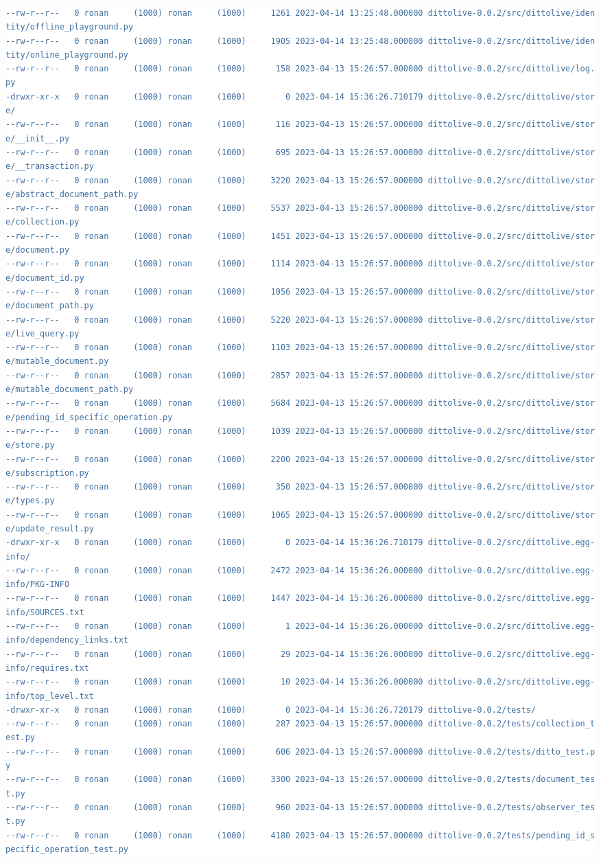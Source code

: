 ```diff
--rw-r--r--   0 ronan     (1000) ronan     (1000)     1261 2023-04-14 13:25:48.000000 dittolive-0.0.2/src/dittolive/identity/offline_playground.py
--rw-r--r--   0 ronan     (1000) ronan     (1000)     1905 2023-04-14 13:25:48.000000 dittolive-0.0.2/src/dittolive/identity/online_playground.py
--rw-r--r--   0 ronan     (1000) ronan     (1000)      158 2023-04-13 15:26:57.000000 dittolive-0.0.2/src/dittolive/log.py
-drwxr-xr-x   0 ronan     (1000) ronan     (1000)        0 2023-04-14 15:36:26.710179 dittolive-0.0.2/src/dittolive/store/
--rw-r--r--   0 ronan     (1000) ronan     (1000)      116 2023-04-13 15:26:57.000000 dittolive-0.0.2/src/dittolive/store/__init__.py
--rw-r--r--   0 ronan     (1000) ronan     (1000)      695 2023-04-13 15:26:57.000000 dittolive-0.0.2/src/dittolive/store/__transaction.py
--rw-r--r--   0 ronan     (1000) ronan     (1000)     3220 2023-04-13 15:26:57.000000 dittolive-0.0.2/src/dittolive/store/abstract_document_path.py
--rw-r--r--   0 ronan     (1000) ronan     (1000)     5537 2023-04-13 15:26:57.000000 dittolive-0.0.2/src/dittolive/store/collection.py
--rw-r--r--   0 ronan     (1000) ronan     (1000)     1451 2023-04-13 15:26:57.000000 dittolive-0.0.2/src/dittolive/store/document.py
--rw-r--r--   0 ronan     (1000) ronan     (1000)     1114 2023-04-13 15:26:57.000000 dittolive-0.0.2/src/dittolive/store/document_id.py
--rw-r--r--   0 ronan     (1000) ronan     (1000)     1056 2023-04-13 15:26:57.000000 dittolive-0.0.2/src/dittolive/store/document_path.py
--rw-r--r--   0 ronan     (1000) ronan     (1000)     5220 2023-04-13 15:26:57.000000 dittolive-0.0.2/src/dittolive/store/live_query.py
--rw-r--r--   0 ronan     (1000) ronan     (1000)     1103 2023-04-13 15:26:57.000000 dittolive-0.0.2/src/dittolive/store/mutable_document.py
--rw-r--r--   0 ronan     (1000) ronan     (1000)     2857 2023-04-13 15:26:57.000000 dittolive-0.0.2/src/dittolive/store/mutable_document_path.py
--rw-r--r--   0 ronan     (1000) ronan     (1000)     5684 2023-04-13 15:26:57.000000 dittolive-0.0.2/src/dittolive/store/pending_id_specific_operation.py
--rw-r--r--   0 ronan     (1000) ronan     (1000)     1039 2023-04-13 15:26:57.000000 dittolive-0.0.2/src/dittolive/store/store.py
--rw-r--r--   0 ronan     (1000) ronan     (1000)     2200 2023-04-13 15:26:57.000000 dittolive-0.0.2/src/dittolive/store/subscription.py
--rw-r--r--   0 ronan     (1000) ronan     (1000)      350 2023-04-13 15:26:57.000000 dittolive-0.0.2/src/dittolive/store/types.py
--rw-r--r--   0 ronan     (1000) ronan     (1000)     1065 2023-04-13 15:26:57.000000 dittolive-0.0.2/src/dittolive/store/update_result.py
-drwxr-xr-x   0 ronan     (1000) ronan     (1000)        0 2023-04-14 15:36:26.710179 dittolive-0.0.2/src/dittolive.egg-info/
--rw-r--r--   0 ronan     (1000) ronan     (1000)     2472 2023-04-14 15:36:26.000000 dittolive-0.0.2/src/dittolive.egg-info/PKG-INFO
--rw-r--r--   0 ronan     (1000) ronan     (1000)     1447 2023-04-14 15:36:26.000000 dittolive-0.0.2/src/dittolive.egg-info/SOURCES.txt
--rw-r--r--   0 ronan     (1000) ronan     (1000)        1 2023-04-14 15:36:26.000000 dittolive-0.0.2/src/dittolive.egg-info/dependency_links.txt
--rw-r--r--   0 ronan     (1000) ronan     (1000)       29 2023-04-14 15:36:26.000000 dittolive-0.0.2/src/dittolive.egg-info/requires.txt
--rw-r--r--   0 ronan     (1000) ronan     (1000)       10 2023-04-14 15:36:26.000000 dittolive-0.0.2/src/dittolive.egg-info/top_level.txt
-drwxr-xr-x   0 ronan     (1000) ronan     (1000)        0 2023-04-14 15:36:26.720179 dittolive-0.0.2/tests/
--rw-r--r--   0 ronan     (1000) ronan     (1000)      287 2023-04-13 15:26:57.000000 dittolive-0.0.2/tests/collection_test.py
--rw-r--r--   0 ronan     (1000) ronan     (1000)      606 2023-04-13 15:26:57.000000 dittolive-0.0.2/tests/ditto_test.py
--rw-r--r--   0 ronan     (1000) ronan     (1000)     3300 2023-04-13 15:26:57.000000 dittolive-0.0.2/tests/document_test.py
--rw-r--r--   0 ronan     (1000) ronan     (1000)      960 2023-04-13 15:26:57.000000 dittolive-0.0.2/tests/observer_test.py
--rw-r--r--   0 ronan     (1000) ronan     (1000)     4180 2023-04-13 15:26:57.000000 dittolive-0.0.2/tests/pending_id_specific_operation_test.py
```